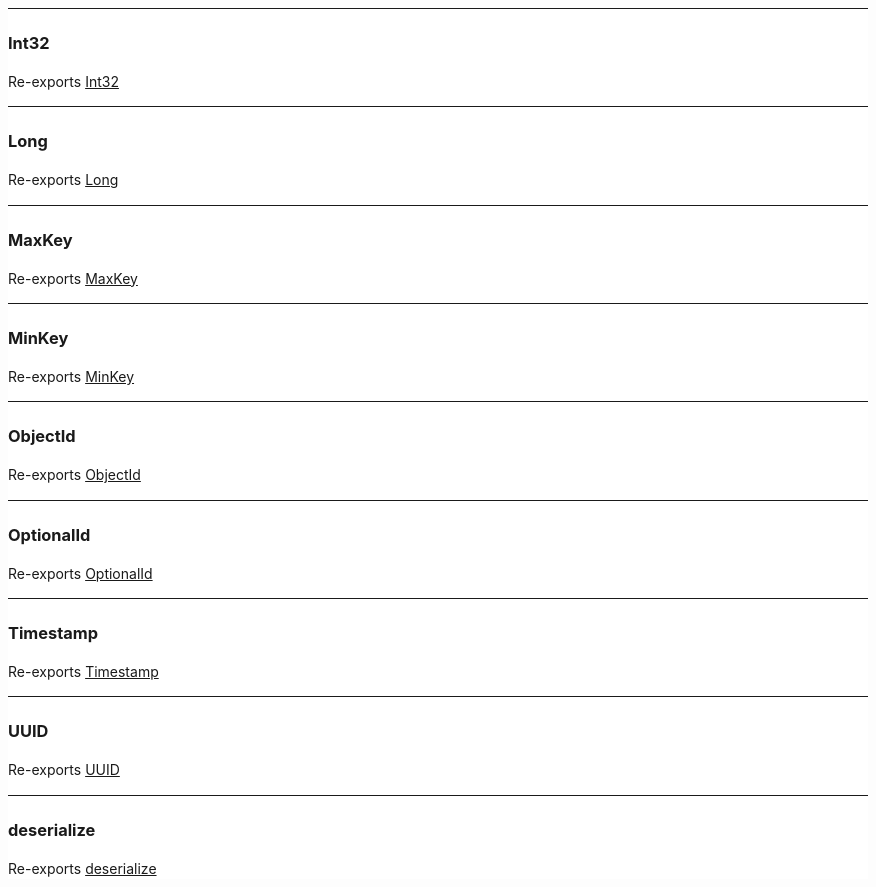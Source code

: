 ___

### Int32

Re-exports [Int32](../classes/internal_._Z__baseOps_node_modules_mongodb_mongodb_.BSON.Int32.md)

___

### Long

Re-exports [Long](../classes/internal_._Z__baseOps_node_modules_mongodb_mongodb_.BSON.Long.md)

___

### MaxKey

Re-exports [MaxKey](../classes/internal_._Z__baseOps_node_modules_mongodb_mongodb_.BSON.MaxKey.md)

___

### MinKey

Re-exports [MinKey](../classes/internal_._Z__baseOps_node_modules_mongodb_mongodb_.BSON.MinKey.md)

___

### ObjectId

Re-exports [ObjectId](../classes/internal_._Z__baseOps_node_modules_mongodb_mongodb_.BSON.ObjectId.md)

___

### OptionalId

Re-exports [OptionalId](internal_.md#optionalid)

___

### Timestamp

Re-exports [Timestamp](../classes/internal_._Z__baseOps_node_modules_mongodb_mongodb_.BSON.Timestamp.md)

___

### UUID

Re-exports [UUID](../classes/internal_._Z__baseOps_node_modules_mongodb_mongodb_.BSON.UUID.md)

___

### deserialize

Re-exports [deserialize](internal_._Z__baseOps_node_modules_mongodb_mongodb_.BSON.md#deserialize)
